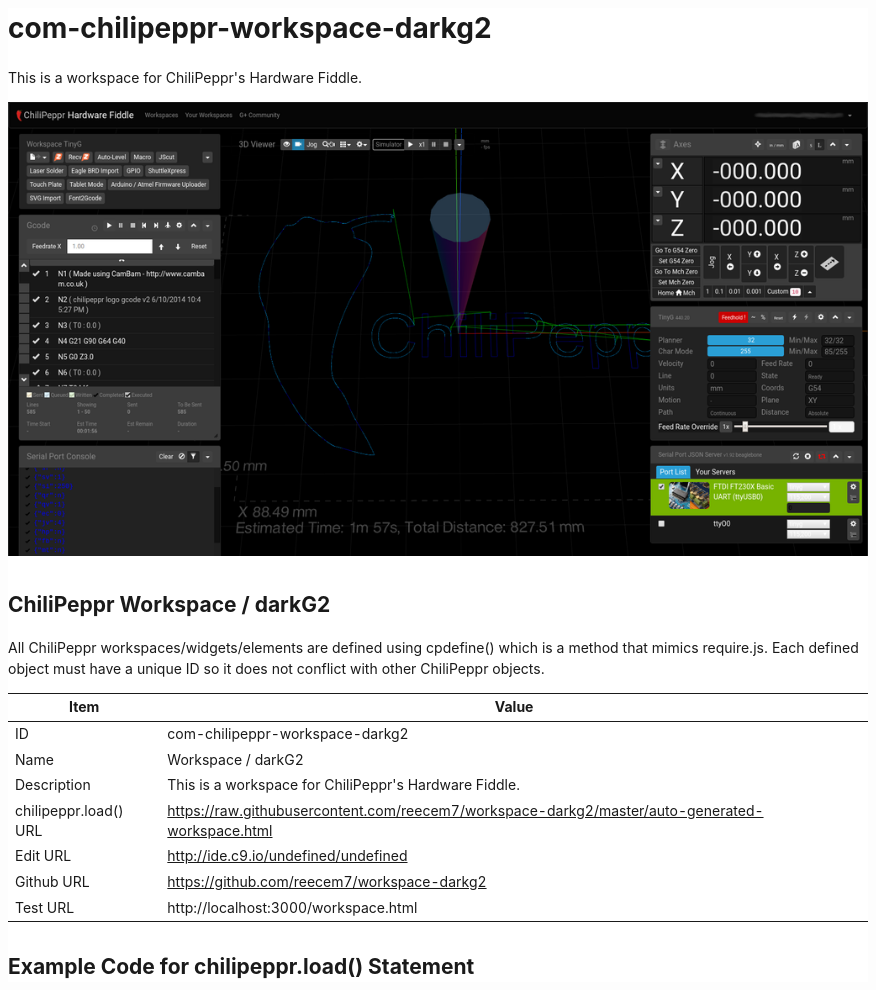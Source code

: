 # com-chilipeppr-workspace-darkg2
This is a workspace for ChiliPeppr's Hardware Fiddle.

![alt text](screenshot.png "Screenshot")

## ChiliPeppr Workspace / darkG2 

All ChiliPeppr workspaces/widgets/elements are defined using cpdefine() which is a method
that mimics require.js. Each defined object must have a unique ID so it does
not conflict with other ChiliPeppr objects.

| Item                  | Value           |
| -------------         | ------------- |
| ID                    | com-chilipeppr-workspace-darkg2 |
| Name                  | Workspace / darkG2  |
| Description           | This is a workspace for ChiliPeppr's Hardware Fiddle. |
| chilipeppr.load() URL | https://raw.githubusercontent.com/reecem7/workspace-darkg2/master/auto-generated-workspace.html |
| Edit URL              | http://ide.c9.io/undefined/undefined |
| Github URL            | https://github.com/reecem7/workspace-darkg2 |
| Test URL              | http://localhost:3000/workspace.html |

## Example Code for chilipeppr.load() Statement
